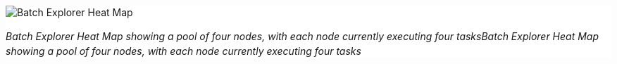 ![Batch Explorer Heat Map][1]

<span data-ttu-id="6a2fb-168">*Batch Explorer Heat Map showing a pool of four nodes, with each node currently executing four tasks*</span><span class="sxs-lookup"><span data-stu-id="6a2fb-168">*Batch Explorer Heat Map showing a pool of four nodes, with each node currently executing four tasks*</span></span>

[api_net]: http://msdn.microsoft.com/library/azure/mt348682.aspx
[api_rest]: http://msdn.microsoft.com/library/azure/dn820158.aspx
[batch_explorer]: https://github.com/Azure/azure-batch-samples/tree/master/CSharp/BatchExplorer
[cloudpool]: https://msdn.microsoft.com/library/azure/microsoft.azure.batch.cloudpool.aspx
[enable_autoscaling]: https://msdn.microsoft.com/library/azure/dn820173.aspx
[fill_type]: https://msdn.microsoft.com/library/microsoft.azure.batch.common.computenodefilltype.aspx
[github_samples]: https://github.com/Azure/azure-batch-samples
[maxtasks_net]: http://msdn.microsoft.com/library/azure/microsoft.azure.batch.cloudpool.maxtaskspercomputenode.aspx
[rest_addpool]: https://msdn.microsoft.com/library/azure/dn820174.aspx
[parallel_tasks_sample]: https://github.com/Azure/azure-batch-samples/tree/master/CSharp/ArticleProjects/ParallelTasks
[poolcreate_net]: https://msdn.microsoft.com/library/azure/microsoft.azure.batch.pooloperations.createpool.aspx
[task_schedule]: https://msdn.microsoft.com/library/microsoft.azure.batch.cloudpool.taskschedulingpolicy.aspx

[1]: https://docstestmedia1.blob.core.windows.net/azure-media/articles/batch/media/batch-parallel-node-tasks/heat_map.png

